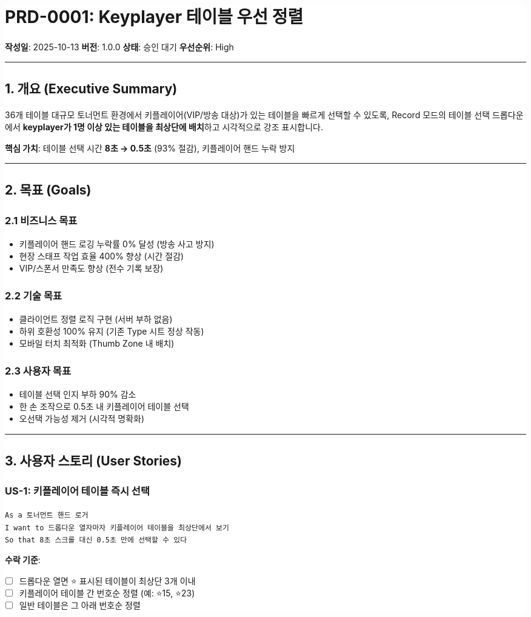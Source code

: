 # PRD-0001: Keyplayer 테이블 우선 정렬

**작성일**: 2025-10-13
**버전**: 1.0.0
**상태**: 승인 대기
**우선순위**: High

---

## 1. 개요 (Executive Summary)

36개 테이블 대규모 토너먼트 환경에서 키플레이어(VIP/방송 대상)가 있는 테이블을 빠르게 선택할 수 있도록, Record 모드의 테이블 선택 드롭다운에서 **keyplayer가 1명 이상 있는 테이블을 최상단에 배치**하고 시각적으로 강조 표시합니다.

**핵심 가치**: 테이블 선택 시간 **8초 → 0.5초** (93% 절감), 키플레이어 핸드 누락 방지

---

## 2. 목표 (Goals)

### 2.1 비즈니스 목표
- 키플레이어 핸드 로깅 누락률 0% 달성 (방송 사고 방지)
- 현장 스태프 작업 효율 400% 향상 (시간 절감)
- VIP/스폰서 만족도 향상 (전수 기록 보장)

### 2.2 기술 목표
- 클라이언트 정렬 로직 구현 (서버 부하 없음)
- 하위 호환성 100% 유지 (기존 Type 시트 정상 작동)
- 모바일 터치 최적화 (Thumb Zone 내 배치)

### 2.3 사용자 목표
- 테이블 선택 인지 부하 90% 감소
- 한 손 조작으로 0.5초 내 키플레이어 테이블 선택
- 오선택 가능성 제거 (시각적 명확화)

---

## 3. 사용자 스토리 (User Stories)

### US-1: 키플레이어 테이블 즉시 선택
```
As a 토너먼트 핸드 로거
I want to 드롭다운 열자마자 키플레이어 테이블을 최상단에서 보기
So that 8초 스크롤 대신 0.5초 만에 선택할 수 있다
```
**수락 기준**:
- [ ] 드롭다운 열면 ⭐ 표시된 테이블이 최상단 3개 이내
- [ ] 키플레이어 테이블 간 번호순 정렬 (예: ⭐15, ⭐23)
- [ ] 일반 테이블은 그 아래 번호순 정렬
